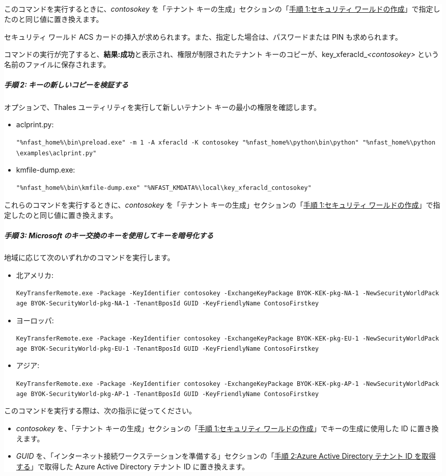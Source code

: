 このコマンドを実行するときに、*contosokey* を「テナント キーの生成」セクションの「[手順 1:セキュリティ ワールドの作成](../Topic/Planning_and_Implementing_Your_Azure_Rights_Management_Tenant_Key.md#BKMK_InternetGenerate1)」で指定したのと同じ値に置き換えます。

セキュリティ ワールド ACS カードの挿入が求められます。また、指定した場合は、パスワードまたは PIN も求められます。

コマンドの実行が完了すると、**結果:成功**と表示され、権限が制限されたテナント キーのコピーが、key_xferacId_*&lt;contosokey&gt;* という名前のファイルに保存されます。

##### <a name="BKMK_InternetPrepareTransfer2"></a>手順 2: キーの新しいコピーを検証する
オプションで、Thales ユーティリティを実行して新しいテナント キーの最小の権限を確認します。

-   aclprint.py:

    ```
    "%nfast_home%\bin\preload.exe" -m 1 -A xferacld -K contosokey "%nfast_home%\python\bin\python" "%nfast_home%\python\examples\aclprint.py"
    ```

-   kmfile-dump.exe:

    ```
    "%nfast_home%\bin\kmfile-dump.exe" "%NFAST_KMDATA%\local\key_xferacld_contosokey"
    ```

これらのコマンドを実行するときに、*contosokey* を「テナント キーの生成」セクションの「[手順 1:セキュリティ ワールドの作成](../Topic/Planning_and_Implementing_Your_Azure_Rights_Management_Tenant_Key.md#BKMK_InternetGenerate1)」で指定したのと同じ値に置き換えます。

##### <a name="BKMK_InternetPrepareTransfer3"></a>手順 3: Microsoft のキー交換のキーを使用してキーを暗号化する
地域に応じて次のいずれかのコマンドを実行します。

-   北アメリカ:

    ```
    KeyTransferRemote.exe -Package -KeyIdentifier contosokey -ExchangeKeyPackage BYOK-KEK-pkg-NA-1 -NewSecurityWorldPackage BYOK-SecurityWorld-pkg-NA-1 -TenantBposId GUID -KeyFriendlyName ContosoFirstkey
    ```

-   ヨーロッパ:

    ```
    KeyTransferRemote.exe -Package -KeyIdentifier contosokey -ExchangeKeyPackage BYOK-KEK-pkg-EU-1 -NewSecurityWorldPackage BYOK-SecurityWorld-pkg-EU-1 -TenantBposId GUID -KeyFriendlyName ContosoFirstkey
    ```

-   アジア:

    ```
    KeyTransferRemote.exe -Package -KeyIdentifier contosokey -ExchangeKeyPackage BYOK-KEK-pkg-AP-1 -NewSecurityWorldPackage BYOK-SecurityWorld-pkg-AP-1 -TenantBposId GUID -KeyFriendlyName ContosoFirstkey
    ```

このコマンドを実行する際は、次の指示に従ってください。

-   *contosokey* を、「テナント キーの生成」セクションの「[手順 1:セキュリティ ワールドの作成](../Topic/Planning_and_Implementing_Your_Azure_Rights_Management_Tenant_Key.md#BKMK_InternetGenerate1)」でキーの生成に使用した ID に置き換えます。

-   *GUID* を、「インターネット接続ワークステーションを準備する」セクションの「[手順 2:Azure Active Directory テナント ID を取得する](../Topic/Planning_and_Implementing_Your_Azure_Rights_Management_Tenant_Key.md#BKMK_PrepareInternetConnectedWorkstation2)」で取得した Azure Active Directory テナント ID に置き換えます。
